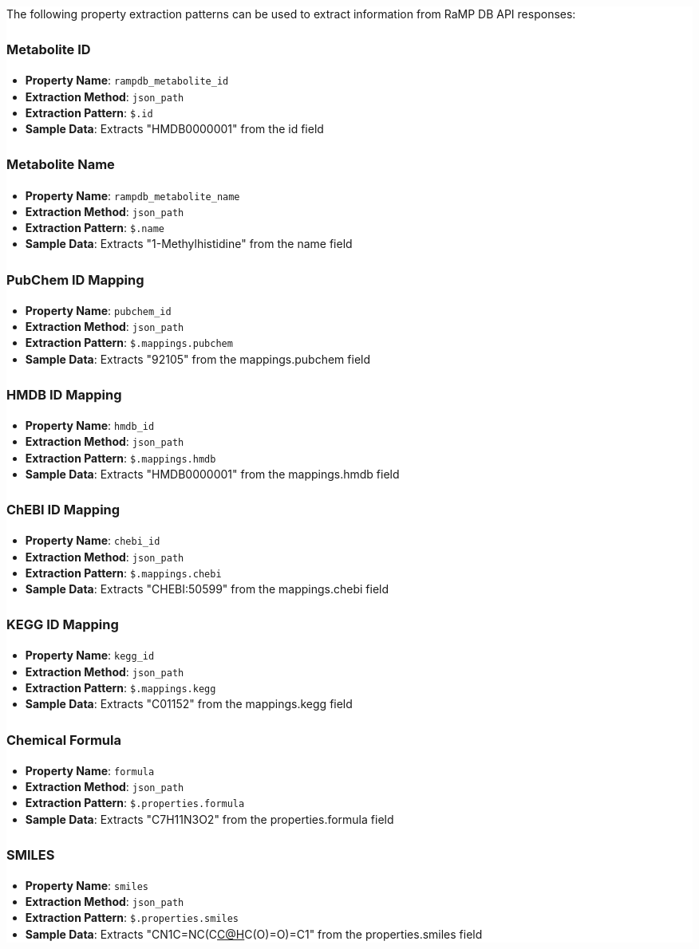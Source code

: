 The following property extraction patterns can be used to extract information from RaMP DB API responses:

### Metabolite ID
- **Property Name**: `rampdb_metabolite_id`
- **Extraction Method**: `json_path`
- **Extraction Pattern**: `$.id`
- **Sample Data**: Extracts "HMDB0000001" from the id field

### Metabolite Name
- **Property Name**: `rampdb_metabolite_name`
- **Extraction Method**: `json_path`
- **Extraction Pattern**: `$.name`
- **Sample Data**: Extracts "1-Methylhistidine" from the name field

### PubChem ID Mapping
- **Property Name**: `pubchem_id`
- **Extraction Method**: `json_path`
- **Extraction Pattern**: `$.mappings.pubchem`
- **Sample Data**: Extracts "92105" from the mappings.pubchem field

### HMDB ID Mapping
- **Property Name**: `hmdb_id`
- **Extraction Method**: `json_path`
- **Extraction Pattern**: `$.mappings.hmdb`
- **Sample Data**: Extracts "HMDB0000001" from the mappings.hmdb field

### ChEBI ID Mapping
- **Property Name**: `chebi_id`
- **Extraction Method**: `json_path`
- **Extraction Pattern**: `$.mappings.chebi`
- **Sample Data**: Extracts "CHEBI:50599" from the mappings.chebi field

### KEGG ID Mapping
- **Property Name**: `kegg_id`
- **Extraction Method**: `json_path`
- **Extraction Pattern**: `$.mappings.kegg`
- **Sample Data**: Extracts "C01152" from the mappings.kegg field

### Chemical Formula
- **Property Name**: `formula`
- **Extraction Method**: `json_path`
- **Extraction Pattern**: `$.properties.formula`
- **Sample Data**: Extracts "C7H11N3O2" from the properties.formula field

### SMILES
- **Property Name**: `smiles`
- **Extraction Method**: `json_path`
- **Extraction Pattern**: `$.properties.smiles`
- **Sample Data**: Extracts "CN1C=NC(C[C@H](N)C(O)=O)=C1" from the properties.smiles field
